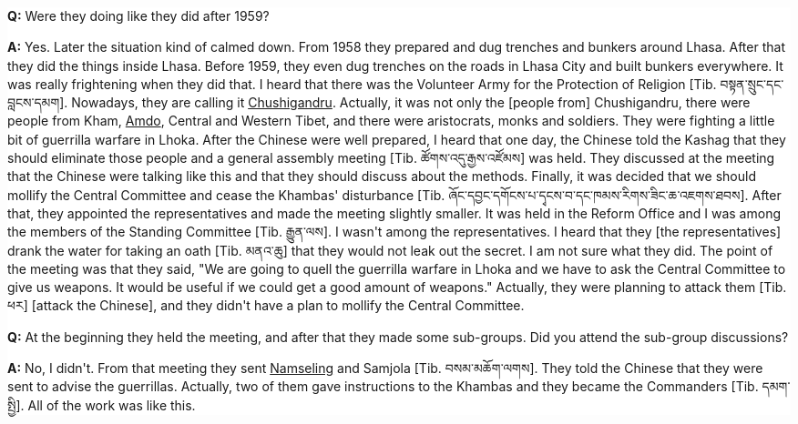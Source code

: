 **Q:**  Were they doing like they did after 1959?   

**A:**  Yes. Later the situation kind of calmed down. From 1958 they prepared and dug trenches and bunkers around Lhasa. After that they did the things inside Lhasa. Before 1959, they even dug trenches on the roads in Lhasa City and built bunkers everywhere. It was really frightening when they did that. I heard that there was the Volunteer Army for the Protection of Religion [Tib. བསྟན་སྲུང་དང་བླངས་དམག]. Nowadays, they are calling it <a href="#" data-tooltip="[tib. ཆུ་བཞི་སྒང་དྲུག]** The anti-Chinese Khamba insurgency force in Tibet that began in 1957 in Lhasa and launched an uprising against the Chinese the following year. The name means, &quot;four rivers and six mountain ranges,&quot; and refers to Eastern Tibet.">Chushigandru</a>. Actually, it was not only the [people from] Chushigandru, there were people from Kham, <a href="#" data-tooltip="[tib. ཨ་མདོ]** One of the three main Tibetan sub-ethnic areas. It is located in the northeast of the Tibetan Plateau mostly in today&#x27;s Qinghai Province. A person from Amdo is called an Amdowa.">Amdo</a>, Central and Western Tibet, and there were aristocrats, monks and soldiers. They were fighting a little bit of guerrilla warfare in Lhoka. After the Chinese were well prepared, I heard that one day, the Chinese told the Kashag that they should eliminate those people and a general assembly meeting [Tib. ཚོགས་འདུ་རྒྱས་འཛོམས] was held. They discussed at the meeting that the Chinese were talking like this and that they should discuss about the methods. Finally, it was decided that we should mollify the Central Committee and cease the Khambas' disturbance [Tib. ཞོང་དབྱང་དགོངས་པ་དྭངས་བ་དང་ཁམས་རིགས་ཟིང་ཆ་འཇགས་ཐབས]. After that, they appointed the representatives and made the meeting slightly smaller. It was held in the Reform Office and I was among the members of the Standing Committee [Tib. རྒྱུན་ལས]. I wasn't among the representatives. I heard that they [the representatives] drank the water for taking an oath [Tib. མནའ་ཆུ] that they would not leak out the secret. I am not sure what they did. The point of the meeting was that they said, "We are going to quell the guerrilla warfare in Lhoka and we have to ask the Central Committee to give us weapons. It would be useful if we could get a good amount of weapons." Actually, they were planning to attack them [Tib. ཕར] [attack the Chinese], and they didn't have a plan to mollify the Central Committee.   

**Q:**  At the beginning they held the meeting, and after that they made some sub-groups. Did you attend the sub-group discussions?   

**A:**  No, I didn't. From that meeting they sent <a href="#" data-tooltip="[tib. རྣམ་གསལ་གླིང]** The family name of a well-known aristocratic lay official.">Namseling</a> and Samjola [Tib. བསམ་མཆོག་ལགས]. They told the Chinese that they were sent to advise the guerrillas. Actually, two of them gave instructions to the Khambas and they became the Commanders [Tib. དམག་སྤྱི]. All of the work was like this.   

